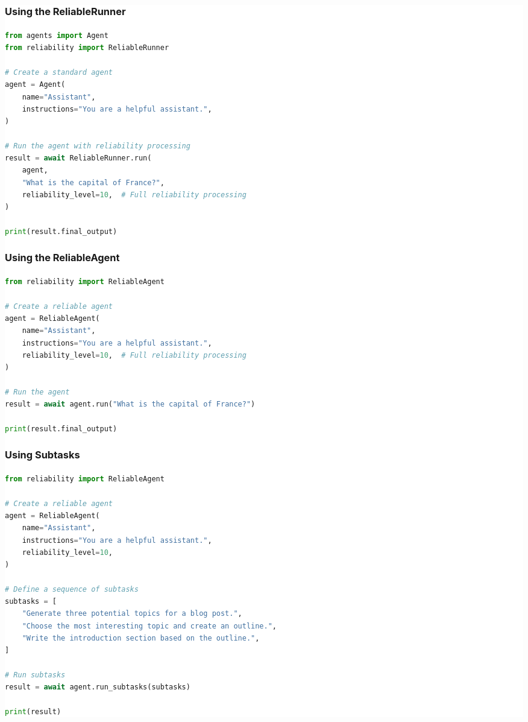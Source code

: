 ### Using the ReliableRunner

```python
from agents import Agent
from reliability import ReliableRunner

# Create a standard agent
agent = Agent(
    name="Assistant",
    instructions="You are a helpful assistant.",
)

# Run the agent with reliability processing
result = await ReliableRunner.run(
    agent,
    "What is the capital of France?",
    reliability_level=10,  # Full reliability processing
)

print(result.final_output)
```

### Using the ReliableAgent

```python
from reliability import ReliableAgent

# Create a reliable agent
agent = ReliableAgent(
    name="Assistant",
    instructions="You are a helpful assistant.",
    reliability_level=10,  # Full reliability processing
)

# Run the agent
result = await agent.run("What is the capital of France?")

print(result.final_output)
```

### Using Subtasks

```python
from reliability import ReliableAgent

# Create a reliable agent
agent = ReliableAgent(
    name="Assistant",
    instructions="You are a helpful assistant.",
    reliability_level=10,
)

# Define a sequence of subtasks
subtasks = [
    "Generate three potential topics for a blog post.",
    "Choose the most interesting topic and create an outline.",
    "Write the introduction section based on the outline.",
]

# Run subtasks
result = await agent.run_subtasks(subtasks)

print(result)
```
